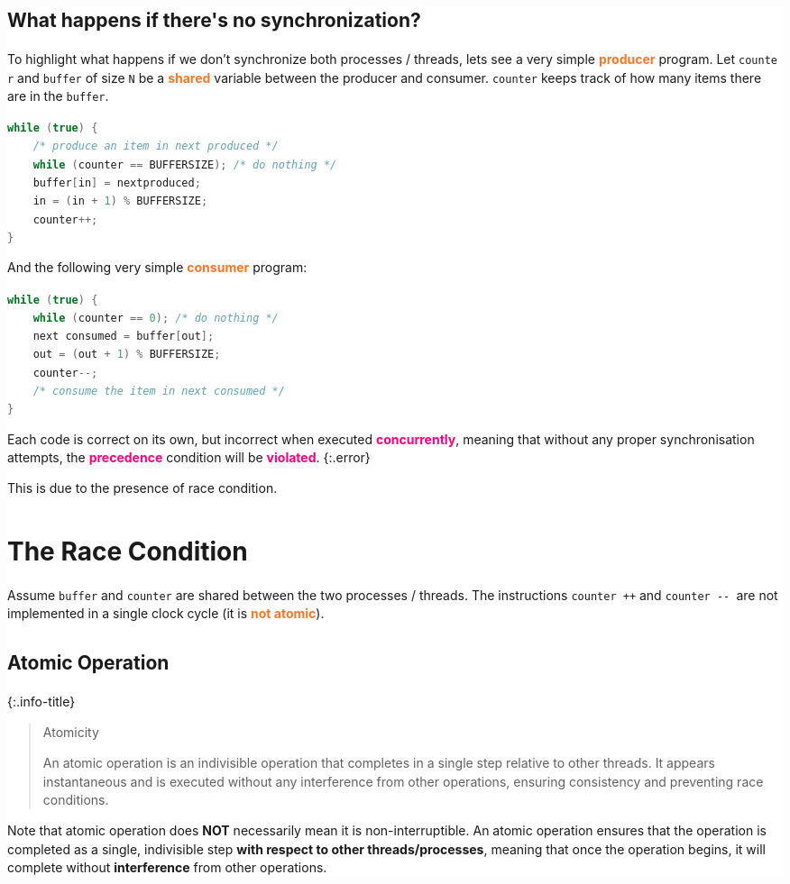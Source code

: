 ## What happens if there's no synchronization?

To highlight what happens if we don’t synchronize both processes / threads, lets see a very simple <span style="color:#f77729;"><b>producer</b></span> program. Let `counter` and `buffer` of size `N` be a <span style="color:#f77729;"><b>shared</b></span> variable between the producer and consumer. `counter` keeps track of how many items there are in the `buffer`.

```cpp
while (true) {
    /* produce an item in next produced */
    while (counter == BUFFERSIZE); /* do nothing */
    buffer[in] = nextproduced;
    in = (in + 1) % BUFFERSIZE;
    counter++;
}
```

And the following very simple <span style="color:#f77729;"><b>consumer</b></span> program:

```cpp
while (true) {
    while (counter == 0); /* do nothing */
    next consumed = buffer[out];
    out = (out + 1) % BUFFERSIZE;
    counter--;
    /* consume the item in next consumed */
}
```

Each code is correct on its own, but incorrect when executed <span style="color:#f7007f;"><b>concurrently</b></span>, meaning that without any proper synchronisation attempts, the <span style="color:#f7007f;"><b>precedence</b></span> condition will be <span style="color:#f7007f;"><b>violated</b></span>.
{:.error}

This is due to the presence of <span class="orange-bold">race condition</span>.

# The Race Condition

Assume `buffer` and `counter` are shared between the two processes / threads. The instructions `counter ++` and `counter -- `are not implemented in a single clock cycle (it is <span style="color:#f77729;"><b>not atomic</b></span>).

## Atomic Operation

{:.info-title}
> Atomicity
>
> An atomic operation is an indivisible operation that completes in a single step relative to other threads. It appears instantaneous and is executed without any interference from other operations, ensuring consistency and preventing race conditions.

Note that atomic operation does **NOT** necessarily mean it is non-interruptible. An atomic operation ensures that the operation is completed as a single, indivisible step **with respect to other threads/processes**, meaning that once the operation begins, it will complete without **interference** from other operations. 


[^1]: An operation acting on shared memory is atomic if it completes in a single step relative to other threads. For example, when an atomic store is performed on a shared variable, no other thread/process can observe the modification half-complete.
[^2]: You know this as a non-preemptive approach, and some kernels are non-preemptive (non-interruptible) and therefore will not face the race condition in the kernel level itself.
[^3]: Loop-invariant expressions can be hoisted out of loops, thus improving run-time performance by executing the expression only once rather than at each iteration. Example can be found [here](https://compileroptimizations.com/category/hoisting.htm).